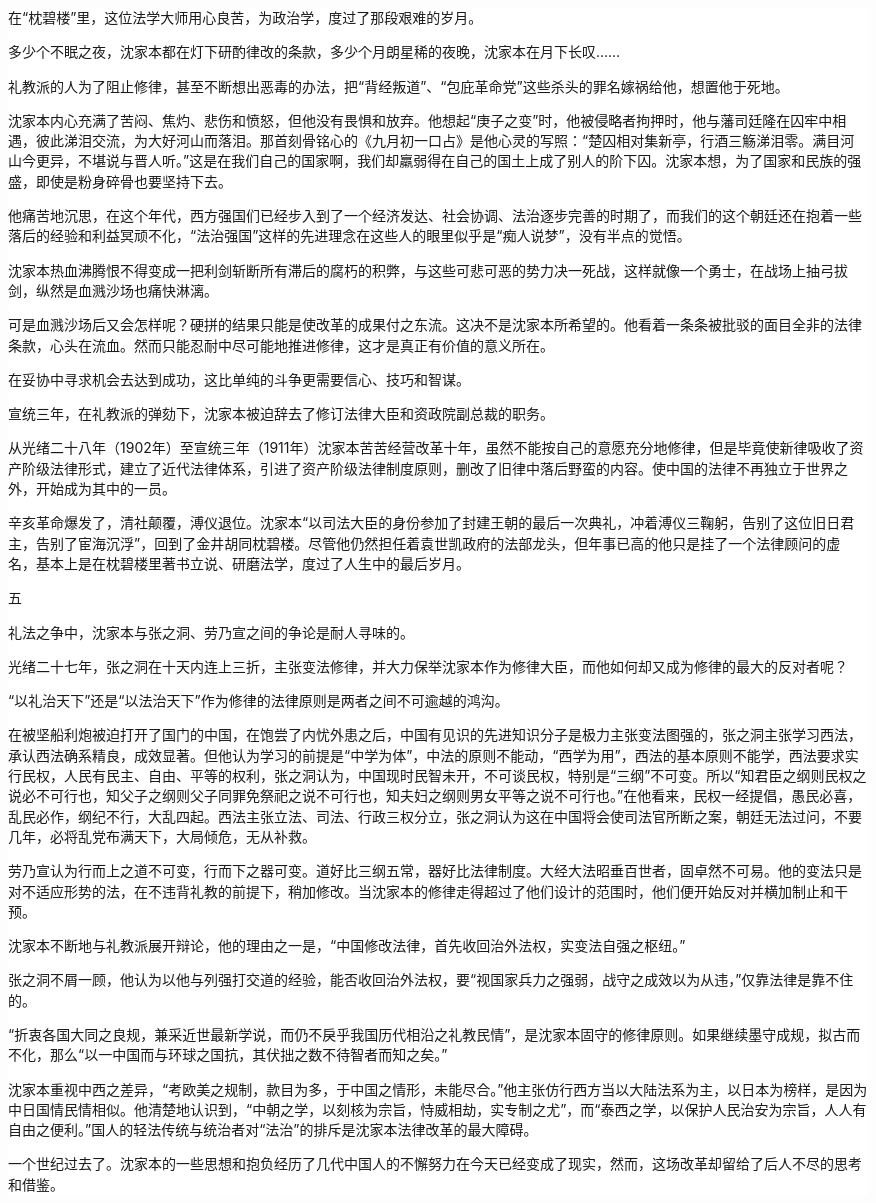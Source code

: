 在“枕碧楼”里，这位法学大师用心良苦，为政治学，度过了那段艰难的岁月。

多少个不眠之夜，沈家本都在灯下研酌律改的条款，多少个月朗星稀的夜晚，沈家本在月下长叹……

礼教派的人为了阻止修律，甚至不断想出恶毒的办法，把“背经叛道”、“包庇革命党”这些杀头的罪名嫁祸给他，想置他于死地。


沈家本内心充满了苦闷、焦灼、悲伤和愤怒，但他没有畏惧和放弃。他想起“庚子之变”时，他被侵略者拘押时，他与藩司廷隆在囚牢中相遇，彼此涕泪交流，为大好河山而落泪。那首刻骨铭心的《九月初一口占》是他心灵的写照：“楚囚相对集新亭，行酒三觞涕泪零。满目河山今更异，不堪说与晋人听。”这是在我们自己的国家啊，我们却羸弱得在自己的国土上成了别人的阶下囚。沈家本想，为了国家和民族的强盛，即使是粉身碎骨也要坚持下去。


他痛苦地沉思，在这个年代，西方强国们已经步入到了一个经济发达、社会协调、法治逐步完善的时期了，而我们的这个朝廷还在抱着一些落后的经验和利益冥顽不化，“法治强国”这样的先进理念在这些人的眼里似乎是“痴人说梦”，没有半点的觉悟。

沈家本热血沸腾恨不得变成一把利剑斩断所有滞后的腐朽的积弊，与这些可悲可恶的势力决一死战，这样就像一个勇士，在战场上抽弓拔剑，纵然是血溅沙场也痛快淋漓。


可是血溅沙场后又会怎样呢？硬拼的结果只能是使改革的成果付之东流。这决不是沈家本所希望的。他看着一条条被批驳的面目全非的法律条款，心头在流血。然而只能忍耐中尽可能地推进修律，这才是真正有价值的意义所在。

在妥协中寻求机会去达到成功，这比单纯的斗争更需要信心、技巧和智谋。

宣统三年，在礼教派的弹劾下，沈家本被迫辞去了修订法律大臣和资政院副总裁的职务。


从光绪二十八年（1902年）至宣统三年（1911年）沈家本苦苦经营改革十年，虽然不能按自己的意愿充分地修律，但是毕竟使新律吸收了资产阶级法律形式，建立了近代法律体系，引进了资产阶级法律制度原则，删改了旧律中落后野蛮的内容。使中国的法律不再独立于世界之外，开始成为其中的一员。


辛亥革命爆发了，清社颠覆，溥仪退位。沈家本“以司法大臣的身份参加了封建王朝的最后一次典礼，冲着溥仪三鞠躬，告别了这位旧日君主，告别了宦海沉浮”，回到了金井胡同枕碧楼。尽管他仍然担任着袁世凯政府的法部龙头，但年事已高的他只是挂了一个法律顾问的虚名，基本上是在枕碧楼里著书立说、研磨法学，度过了人生中的最后岁月。

五

礼法之争中，沈家本与张之洞、劳乃宣之间的争论是耐人寻味的。

光绪二十七年，张之洞在十天内连上三折，主张变法修律，并大力保举沈家本作为修律大臣，而他如何却又成为修律的最大的反对者呢？

“以礼治天下”还是“以法治天下”作为修律的法律原则是两者之间不可逾越的鸿沟。


在被坚船利炮被迫打开了国门的中国，在饱尝了内忧外患之后，中国有见识的先进知识分子是极力主张变法图强的，张之洞主张学习西法，承认西法确系精良，成效显著。但他认为学习的前提是“中学为体”，中法的原则不能动，“西学为用”，西法的基本原则不能学，西法要求实行民权，人民有民主、自由、平等的权利，张之洞认为，中国现时民智未开，不可谈民权，特别是“三纲”不可变。所以“知君臣之纲则民权之说必不可行也，知父子之纲则父子同罪免祭祀之说不可行也，知夫妇之纲则男女平等之说不可行也。”在他看来，民权一经提倡，愚民必喜，乱民必作，纲纪不行，大乱四起。西法主张立法、司法、行政三权分立，张之洞认为这在中国将会使司法官所断之案，朝廷无法过问，不要几年，必将乱党布满天下，大局倾危，无从补救。


劳乃宣认为行而上之道不可变，行而下之器可变。道好比三纲五常，器好比法律制度。大经大法昭垂百世者，固卓然不可易。他的变法只是对不适应形势的法，在不违背礼教的前提下，稍加修改。当沈家本的修律走得超过了他们设计的范围时，他们便开始反对并横加制止和干预。

沈家本不断地与礼教派展开辩论，他的理由之一是，“中国修改法律，首先收回治外法权，实变法自强之枢纽。”

张之洞不屑一顾，他认为以他与列强打交道的经验，能否收回治外法权，要“视国家兵力之强弱，战守之成效以为从违，”仅靠法律是靠不住的。


“折衷各国大同之良规，兼采近世最新学说，而仍不戾乎我国历代相沿之礼教民情”，是沈家本固守的修律原则。如果继续墨守成规，拟古而不化，那么“以一中国而与环球之国抗，其伏拙之数不待智者而知之矣。”


沈家本重视中西之差异，“考欧美之规制，款目为多，于中国之情形，未能尽合。”他主张仿行西方当以大陆法系为主，以日本为榜样，是因为中日国情民情相似。他清楚地认识到，“中朝之学，以刻核为宗旨，恃威相劫，实专制之尤”，而“泰西之学，以保护人民治安为宗旨，人人有自由之便利。”国人的轻法传统与统治者对“法治”的排斥是沈家本法律改革的最大障碍。

一个世纪过去了。沈家本的一些思想和抱负经历了几代中国人的不懈努力在今天已经变成了现实，然而，这场改革却留给了后人不尽的思考和借鉴。

